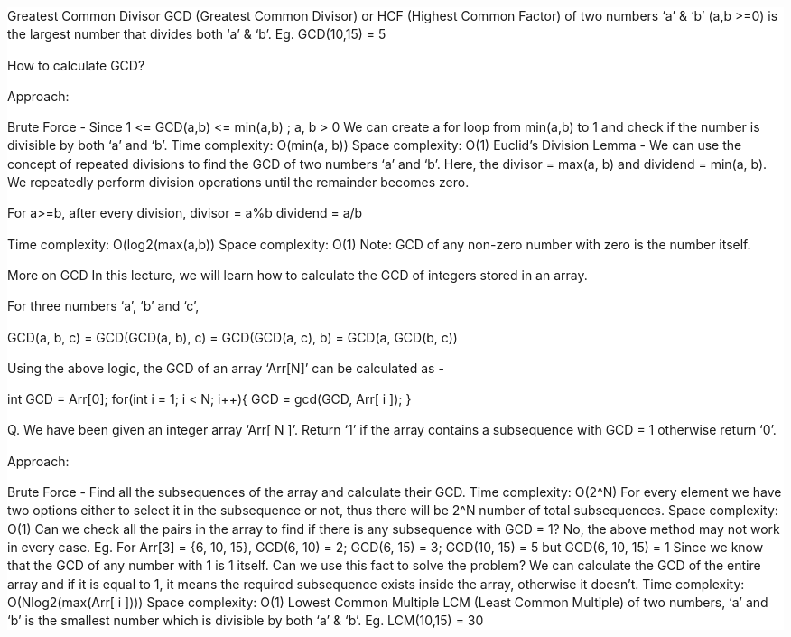 Greatest Common Divisor
GCD (Greatest Common Divisor) or HCF (Highest Common Factor) of two numbers ‘a’ & ‘b’ (a,b >=0) is the largest number that divides both ‘a’ & ‘b’.
Eg. GCD(10,15) = 5

How to calculate GCD?

Approach:

Brute Force - Since 1 <= GCD(a,b) <= min(a,b)   ; a, b > 0
We can create a for loop from min(a,b) to 1 and check if the number is divisible by both ‘a’ and ‘b’.
Time complexity: O(min(a, b))
Space complexity: O(1)
Euclid’s Division Lemma - We can use the concept of repeated divisions to find the GCD of two numbers ‘a’ and ‘b’.
Here, the divisor = max(a, b) and dividend = min(a, b). We repeatedly perform division operations until the remainder becomes zero.

For a>=b, after every division,
divisor = a%b
dividend = a/b

Time complexity: O(log2(max(a,b))
Space complexity: O(1)
Note: GCD of any non-zero number with zero is the number itself.

More on GCD
In this lecture, we will learn how to calculate the GCD of integers stored in an array.

For three numbers ‘a’, ‘b’ and ‘c’,

GCD(a, b, c) = GCD(GCD(a, b), c) = GCD(GCD(a, c), b) = GCD(a, GCD(b, c))

Using the above logic, the GCD of an array ‘Arr[N]’ can be calculated as -

int GCD = Arr[0];
for(int i = 1; i < N; i++){
GCD = gcd(GCD, Arr[ i ]);
}

Q. We have been given an integer array ‘Arr[ N ]’. Return ‘1’ if the array contains a subsequence with GCD = 1 otherwise return ‘0’.

Approach:

Brute Force - Find all the subsequences of the array and calculate their GCD.
Time complexity: O(2^N)
For every element we have two options either to select it in the subsequence or not, thus there will be 2^N number of total  subsequences.
Space complexity: O(1)
Can we check all the pairs in the array to find if there is any subsequence with GCD = 1?
No, the above method may not work in every case.
Eg. For Arr[3] = {6, 10, 15}, GCD(6, 10) = 2; GCD(6, 15) = 3; GCD(10, 15) = 5 but GCD(6, 10, 15) = 1
Since we know that the GCD of any number with 1 is 1 itself. Can we use this fact to solve the problem?
We can calculate the GCD of the entire array and if it is equal to 1, it means the required subsequence exists inside the array, otherwise it doesn’t.
Time complexity: O(Nlog2(max(Arr[ i ])))
Space complexity: O(1)
Lowest Common Multiple
LCM (Least Common Multiple) of two numbers, ‘a’ and ‘b’ is the smallest number which is divisible by both ‘a’ & ‘b’.
Eg. LCM(10,15) = 30
